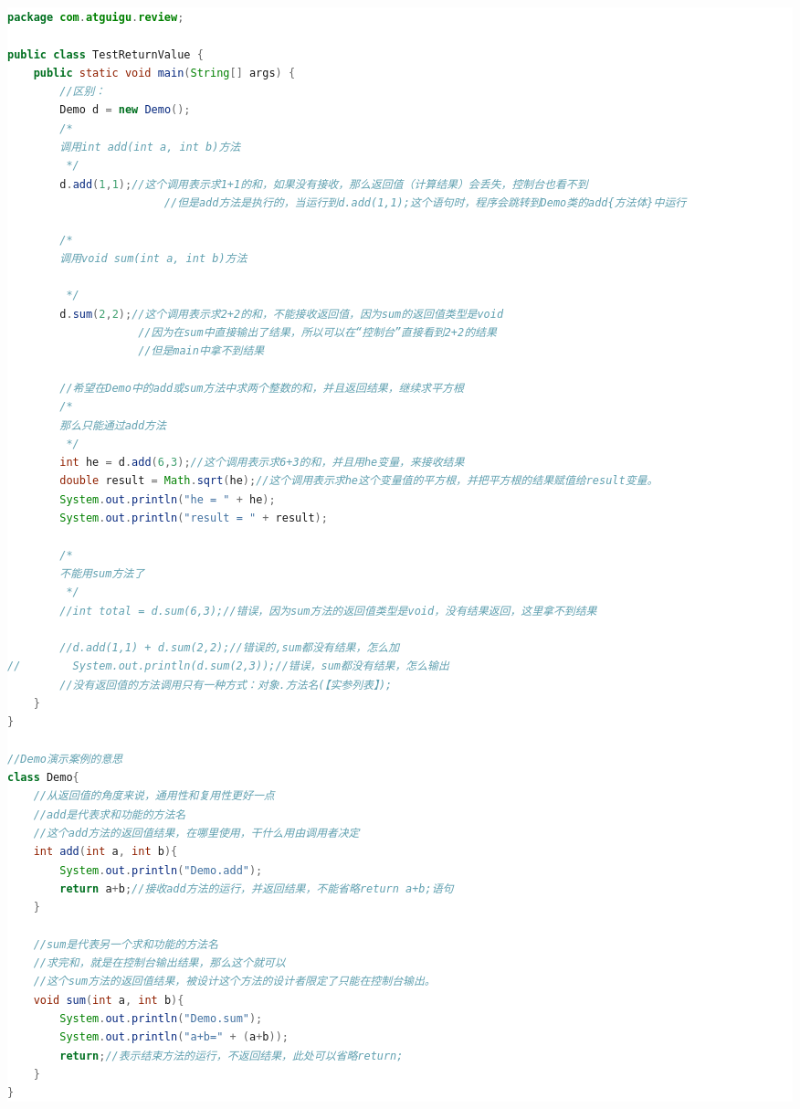 ```java
package com.atguigu.review;

public class TestReturnValue {
    public static void main(String[] args) {
        //区别：
        Demo d = new Demo();
        /*
        调用int add(int a, int b)方法
         */
        d.add(1,1);//这个调用表示求1+1的和，如果没有接收，那么返回值（计算结果）会丢失，控制台也看不到
                        //但是add方法是执行的，当运行到d.add(1,1);这个语句时，程序会跳转到Demo类的add{方法体}中运行

        /*
        调用void sum(int a, int b)方法

         */
        d.sum(2,2);//这个调用表示求2+2的和，不能接收返回值，因为sum的返回值类型是void
                    //因为在sum中直接输出了结果，所以可以在“控制台”直接看到2+2的结果
                    //但是main中拿不到结果

        //希望在Demo中的add或sum方法中求两个整数的和，并且返回结果，继续求平方根
        /*
        那么只能通过add方法
         */
        int he = d.add(6,3);//这个调用表示求6+3的和，并且用he变量，来接收结果
        double result = Math.sqrt(he);//这个调用表示求he这个变量值的平方根，并把平方根的结果赋值给result变量。
        System.out.println("he = " + he);
        System.out.println("result = " + result);

        /*
        不能用sum方法了
         */
        //int total = d.sum(6,3);//错误，因为sum方法的返回值类型是void，没有结果返回，这里拿不到结果

        //d.add(1,1) + d.sum(2,2);//错误的,sum都没有结果，怎么加
//        System.out.println(d.sum(2,3));//错误，sum都没有结果，怎么输出
        //没有返回值的方法调用只有一种方式：对象.方法名(【实参列表】);
    }
}

//Demo演示案例的意思
class Demo{
    //从返回值的角度来说，通用性和复用性更好一点
    //add是代表求和功能的方法名
    //这个add方法的返回值结果，在哪里使用，干什么用由调用者决定
    int add(int a, int b){
        System.out.println("Demo.add");
        return a+b;//接收add方法的运行，并返回结果，不能省略return a+b;语句
    }

    //sum是代表另一个求和功能的方法名
    //求完和，就是在控制台输出结果，那么这个就可以
    //这个sum方法的返回值结果，被设计这个方法的设计者限定了只能在控制台输出。
    void sum(int a, int b){
        System.out.println("Demo.sum");
        System.out.println("a+b=" + (a+b));
        return;//表示结束方法的运行，不返回结果，此处可以省略return;
    }
}
```
